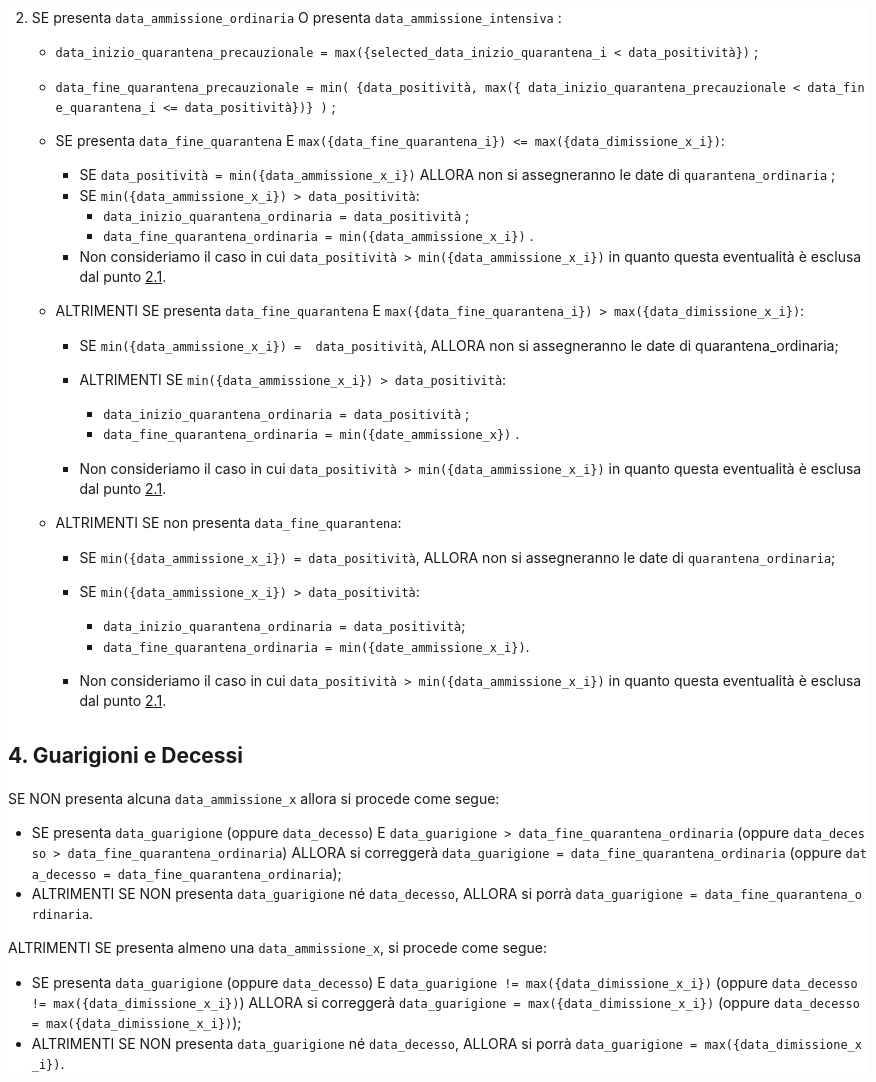 2. SE presenta `data_ammissione_ordinaria` O presenta `data_ammissione_intensiva` :
   - `data_inizio_quarantena_precauzionale = max({selected_data_inizio_quarantena_i < data_positività})` ;

   - `data_fine_quarantena_precauzionale = min( {data_positività, max({ data_inizio_quarantena_precauzionale < data_fine_quarantena_i <= data_positività})} )` ;

   - SE presenta `data_fine_quarantena` E `max({data_fine_quarantena_i}) <= max({data_dimissione_x_i})`:
     - SE `data_positività = min({data_ammissione_x_i})` ALLORA non si assegneranno le date di `quarantena_ordinaria` ;
     - SE `min({data_ammissione_x_i}) > data_positività`: 
       - `data_inizio_quarantena_ordinaria = data_positività` ;
       - `data_fine_quarantena_ordinaria = min({data_ammissione_x_i})` .
     - Non consideriamo il caso in cui `data_positività > min({data_ammissione_x_i})` in quanto questa eventualità è esclusa dal punto [2.1](#2.1-Ricoveri-pre-tempone-positivo).

   - ALTRIMENTI SE presenta `data_fine_quarantena` E `max({data_fine_quarantena_i}) > max({data_dimissione_x_i})`:

     - SE `min({data_ammissione_x_i}) =  data_positività`, ALLORA non si assegneranno le date di quarantena_ordinaria;

     - ALTRIMENTI SE `min({data_ammissione_x_i}) > data_positività`: 
       - `data_inizio_quarantena_ordinaria = data_positività` ;
       - `data_fine_quarantena_ordinaria = min({date_ammissione_x})` .
     - Non consideriamo il caso in cui `data_positività > min({data_ammissione_x_i})` in quanto questa eventualità è esclusa dal punto [2.1](#2.1-Ricoveri-pre-tempone-positivo).

   - ALTRIMENTI SE non presenta `data_fine_quarantena`:

     - SE `min({data_ammissione_x_i}) = data_positività`, ALLORA non si assegneranno le date di `quarantena_ordinaria`;
     - SE `min({data_ammissione_x_i}) > data_positività`: 
       - `data_inizio_quarantena_ordinaria = data_positività`;
       - `data_fine_quarantena_ordinaria = min({date_ammissione_x_i})`.

     - Non consideriamo il caso in cui `data_positività > min({data_ammissione_x_i})` in quanto questa eventualità è esclusa dal punto [2.1](#2.1-Ricoveri-pre-tempone-positivo).

## 4. Guarigioni e Decessi

SE NON presenta alcuna `data_ammissione_x` allora si procede come segue:

- SE presenta `data_guarigione` (oppure `data_decesso`) E `data_guarigione > data_fine_quarantena_ordinaria` (oppure `data_decesso > data_fine_quarantena_ordinaria`) ALLORA si correggerà `data_guarigione = data_fine_quarantena_ordinaria` (oppure `data_decesso = data_fine_quarantena_ordinaria`);
- ALTRIMENTI SE NON presenta `data_guarigione` né `data_decesso`, ALLORA si porrà `data_guarigione = data_fine_quarantena_ordinaria`.

ALTRIMENTI SE presenta almeno una `data_ammissione_x`, si procede come segue:

- SE presenta `data_guarigione` (oppure `data_decesso`) E `data_guarigione != max({data_dimissione_x_i})` (oppure `data_decesso != max({data_dimissione_x_i})`) ALLORA si correggerà `data_guarigione = max({data_dimissione_x_i})` (oppure `data_decesso  = max({data_dimissione_x_i})`);
- ALTRIMENTI SE NON presenta `data_guarigione` né `data_decesso`, ALLORA si porrà `data_guarigione = max({data_dimissione_x_i})`.
